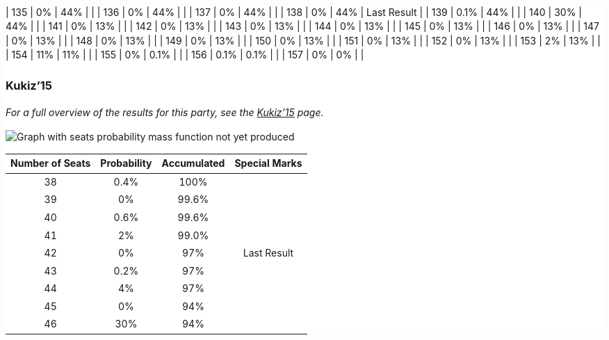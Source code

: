 | 135 | 0% | 44% |  |
| 136 | 0% | 44% |  |
| 137 | 0% | 44% |  |
| 138 | 0% | 44% | Last Result |
| 139 | 0.1% | 44% |  |
| 140 | 30% | 44% |  |
| 141 | 0% | 13% |  |
| 142 | 0% | 13% |  |
| 143 | 0% | 13% |  |
| 144 | 0% | 13% |  |
| 145 | 0% | 13% |  |
| 146 | 0% | 13% |  |
| 147 | 0% | 13% |  |
| 148 | 0% | 13% |  |
| 149 | 0% | 13% |  |
| 150 | 0% | 13% |  |
| 151 | 0% | 13% |  |
| 152 | 0% | 13% |  |
| 153 | 2% | 13% |  |
| 154 | 11% | 11% |  |
| 155 | 0% | 0.1% |  |
| 156 | 0.1% | 0.1% |  |
| 157 | 0% | 0% |  |

### Kukiz’15

*For a full overview of the results for this party, see the [Kukiz’15](party-kukiz’15.html) page.*

![Graph with seats probability mass function not yet produced](2018-04-13-IPSOS-seats-pmf-kukiz’15.png "Seats Probability Mass Function")

| Number of Seats | Probability | Accumulated | Special Marks |
|:---------------:|:-----------:|:-----------:|:-------------:|
| 38 | 0.4% | 100% |  |
| 39 | 0% | 99.6% |  |
| 40 | 0.6% | 99.6% |  |
| 41 | 2% | 99.0% |  |
| 42 | 0% | 97% | Last Result |
| 43 | 0.2% | 97% |  |
| 44 | 4% | 97% |  |
| 45 | 0% | 94% |  |
| 46 | 30% | 94% |  |